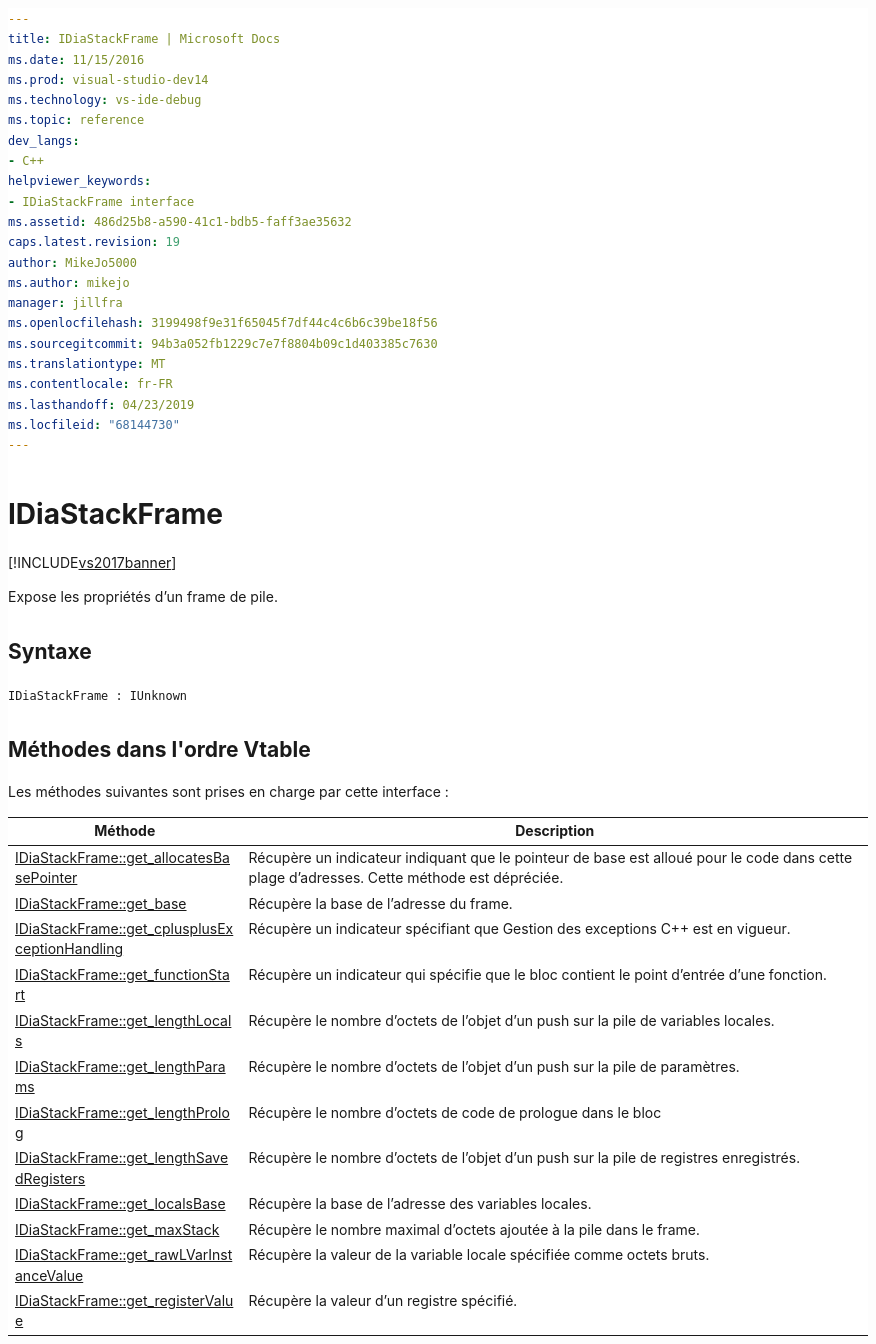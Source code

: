 ```yaml
---
title: IDiaStackFrame | Microsoft Docs
ms.date: 11/15/2016
ms.prod: visual-studio-dev14
ms.technology: vs-ide-debug
ms.topic: reference
dev_langs:
- C++
helpviewer_keywords:
- IDiaStackFrame interface
ms.assetid: 486d25b8-a590-41c1-bdb5-faff3ae35632
caps.latest.revision: 19
author: MikeJo5000
ms.author: mikejo
manager: jillfra
ms.openlocfilehash: 3199498f9e31f65045f7df44c4c6b6c39be18f56
ms.sourcegitcommit: 94b3a052fb1229c7e7f8804b09c1d403385c7630
ms.translationtype: MT
ms.contentlocale: fr-FR
ms.lasthandoff: 04/23/2019
ms.locfileid: "68144730"
---
```

# <a name="idiastackframe"></a>IDiaStackFrame
[!INCLUDE[vs2017banner](../../includes/vs2017banner.md)]

Expose les propriétés d’un frame de pile.  
  
## <a name="syntax"></a>Syntaxe  
  
```  
IDiaStackFrame : IUnknown  
```  
  
## <a name="methods-in-vtable-order"></a>Méthodes dans l'ordre Vtable  
 Les méthodes suivantes sont prises en charge par cette interface :  
  
|Méthode|Description|  
|------------|-----------------|  
|[IDiaStackFrame::get_allocatesBasePointer](../../debugger/debug-interface-access/idiastackframe-get-allocatesbasepointer.md)|Récupère un indicateur indiquant que le pointeur de base est alloué pour le code dans cette plage d’adresses. Cette méthode est dépréciée.|  
|[IDiaStackFrame::get_base](../../debugger/debug-interface-access/idiastackframe-get-base.md)|Récupère la base de l’adresse du frame.|  
|[IDiaStackFrame::get_cplusplusExceptionHandling](../../debugger/debug-interface-access/idiastackframe-get-cplusplusexceptionhandling.md)|Récupère un indicateur spécifiant que Gestion des exceptions C++ est en vigueur.|  
|[IDiaStackFrame::get_functionStart](../../debugger/debug-interface-access/idiastackframe-get-functionstart.md)|Récupère un indicateur qui spécifie que le bloc contient le point d’entrée d’une fonction.|  
|[IDiaStackFrame::get_lengthLocals](../../debugger/debug-interface-access/idiastackframe-get-lengthlocals.md)|Récupère le nombre d’octets de l’objet d’un push sur la pile de variables locales.|  
|[IDiaStackFrame::get_lengthParams](../../debugger/debug-interface-access/idiastackframe-get-lengthparams.md)|Récupère le nombre d’octets de l’objet d’un push sur la pile de paramètres.|  
|[IDiaStackFrame::get_lengthProlog](../../debugger/debug-interface-access/idiastackframe-get-lengthprolog.md)|Récupère le nombre d’octets de code de prologue dans le bloc|  
|[IDiaStackFrame::get_lengthSavedRegisters](../../debugger/debug-interface-access/idiastackframe-get-lengthsavedregisters.md)|Récupère le nombre d’octets de l’objet d’un push sur la pile de registres enregistrés.|  
|[IDiaStackFrame::get_localsBase](../../debugger/debug-interface-access/idiastackframe-get-localsbase.md)|Récupère la base de l’adresse des variables locales.|  
|[IDiaStackFrame::get_maxStack](../../debugger/debug-interface-access/idiastackframe-get-maxstack.md)|Récupère le nombre maximal d’octets ajoutée à la pile dans le frame.|  
|[IDiaStackFrame::get_rawLVarInstanceValue](../../debugger/debug-interface-access/idiastackframe-get-rawlvarinstancevalue.md)|Récupère la valeur de la variable locale spécifiée comme octets bruts.|  
|[IDiaStackFrame::get_registerValue](../../debugger/debug-interface-access/idiastackframe-get-registervalue.md)|Récupère la valeur d’un registre spécifié.|  